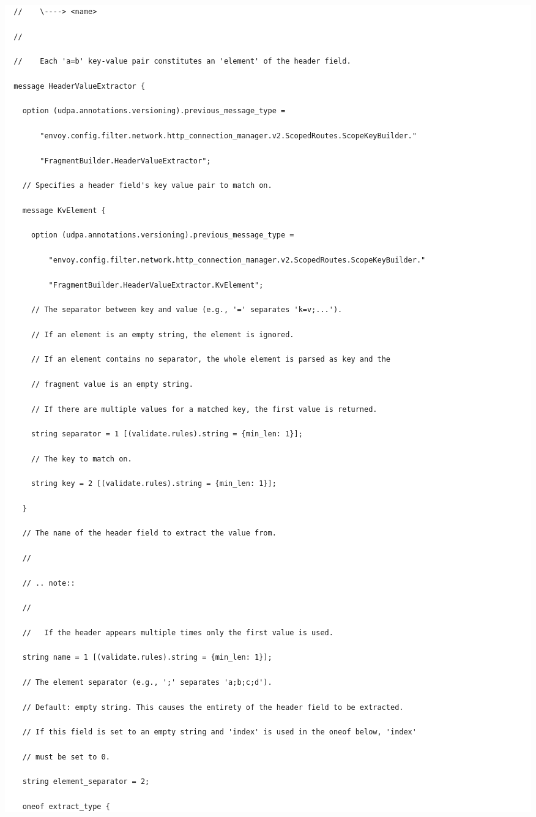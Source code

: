       //    \----> <name>

      //

      //    Each 'a=b' key-value pair constitutes an 'element' of the header field.

      message HeaderValueExtractor {

        option (udpa.annotations.versioning).previous_message_type =

            "envoy.config.filter.network.http_connection_manager.v2.ScopedRoutes.ScopeKeyBuilder."

            "FragmentBuilder.HeaderValueExtractor";

        // Specifies a header field's key value pair to match on.

        message KvElement {

          option (udpa.annotations.versioning).previous_message_type =

              "envoy.config.filter.network.http_connection_manager.v2.ScopedRoutes.ScopeKeyBuilder."

              "FragmentBuilder.HeaderValueExtractor.KvElement";

          // The separator between key and value (e.g., '=' separates 'k=v;...').

          // If an element is an empty string, the element is ignored.

          // If an element contains no separator, the whole element is parsed as key and the

          // fragment value is an empty string.

          // If there are multiple values for a matched key, the first value is returned.

          string separator = 1 [(validate.rules).string = {min_len: 1}];

          // The key to match on.

          string key = 2 [(validate.rules).string = {min_len: 1}];

        }

        // The name of the header field to extract the value from.

        //

        // .. note::

        //

        //   If the header appears multiple times only the first value is used.

        string name = 1 [(validate.rules).string = {min_len: 1}];

        // The element separator (e.g., ';' separates 'a;b;c;d').

        // Default: empty string. This causes the entirety of the header field to be extracted.

        // If this field is set to an empty string and 'index' is used in the oneof below, 'index'

        // must be set to 0.

        string element_separator = 2;

        oneof extract_type {
